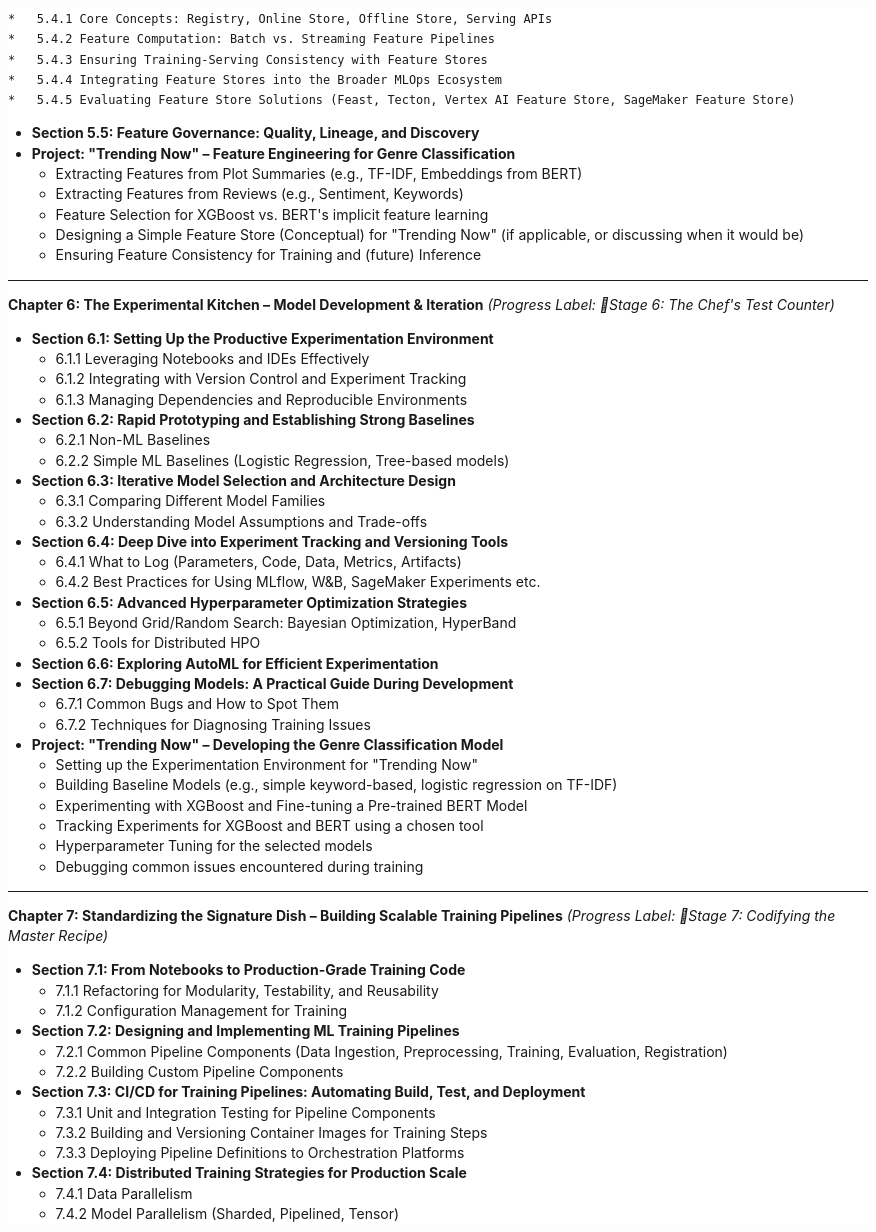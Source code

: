     *   5.4.1 Core Concepts: Registry, Online Store, Offline Store, Serving APIs
    *   5.4.2 Feature Computation: Batch vs. Streaming Feature Pipelines
    *   5.4.3 Ensuring Training-Serving Consistency with Feature Stores
    *   5.4.4 Integrating Feature Stores into the Broader MLOps Ecosystem
    *   5.4.5 Evaluating Feature Store Solutions (Feast, Tecton, Vertex AI Feature Store, SageMaker Feature Store)
*   **Section 5.5: Feature Governance: Quality, Lineage, and Discovery**
*   **Project: "Trending Now" – Feature Engineering for Genre Classification**
    *   Extracting Features from Plot Summaries (e.g., TF-IDF, Embeddings from BERT)
    *   Extracting Features from Reviews (e.g., Sentiment, Keywords)
    *   Feature Selection for XGBoost vs. BERT's implicit feature learning
    *   Designing a Simple Feature Store (Conceptual) for "Trending Now" (if applicable, or discussing when it would be)
    *   Ensuring Feature Consistency for Training and (future) Inference

---

**Chapter 6: The Experimental Kitchen – Model Development & Iteration**
*(Progress Label: 📍Stage 6: The Chef's Test Counter)*
*   **Section 6.1: Setting Up the Productive Experimentation Environment**
    *   6.1.1 Leveraging Notebooks and IDEs Effectively
    *   6.1.2 Integrating with Version Control and Experiment Tracking
    *   6.1.3 Managing Dependencies and Reproducible Environments
*   **Section 6.2: Rapid Prototyping and Establishing Strong Baselines**
    *   6.2.1 Non-ML Baselines
    *   6.2.2 Simple ML Baselines (Logistic Regression, Tree-based models)
*   **Section 6.3: Iterative Model Selection and Architecture Design**
    *   6.3.1 Comparing Different Model Families
    *   6.3.2 Understanding Model Assumptions and Trade-offs
*   **Section 6.4: Deep Dive into Experiment Tracking and Versioning Tools**
    *   6.4.1 What to Log (Parameters, Code, Data, Metrics, Artifacts)
    *   6.4.2 Best Practices for Using MLflow, W&B, SageMaker Experiments etc.
*   **Section 6.5: Advanced Hyperparameter Optimization Strategies**
    *   6.5.1 Beyond Grid/Random Search: Bayesian Optimization, HyperBand
    *   6.5.2 Tools for Distributed HPO
*   **Section 6.6: Exploring AutoML for Efficient Experimentation**
*   **Section 6.7: Debugging Models: A Practical Guide During Development**
    *   6.7.1 Common Bugs and How to Spot Them
    *   6.7.2 Techniques for Diagnosing Training Issues
*   **Project: "Trending Now" – Developing the Genre Classification Model**
    *   Setting up the Experimentation Environment for "Trending Now"
    *   Building Baseline Models (e.g., simple keyword-based, logistic regression on TF-IDF)
    *   Experimenting with XGBoost and Fine-tuning a Pre-trained BERT Model
    *   Tracking Experiments for XGBoost and BERT using a chosen tool
    *   Hyperparameter Tuning for the selected models
    *   Debugging common issues encountered during training

---

**Chapter 7: Standardizing the Signature Dish – Building Scalable Training Pipelines**
*(Progress Label: 📍Stage 7: Codifying the Master Recipe)*
*   **Section 7.1: From Notebooks to Production-Grade Training Code**
    *   7.1.1 Refactoring for Modularity, Testability, and Reusability
    *   7.1.2 Configuration Management for Training
*   **Section 7.2: Designing and Implementing ML Training Pipelines**
    *   7.2.1 Common Pipeline Components (Data Ingestion, Preprocessing, Training, Evaluation, Registration)
    *   7.2.2 Building Custom Pipeline Components
*   **Section 7.3: CI/CD for Training Pipelines: Automating Build, Test, and Deployment**
    *   7.3.1 Unit and Integration Testing for Pipeline Components
    *   7.3.2 Building and Versioning Container Images for Training Steps
    *   7.3.3 Deploying Pipeline Definitions to Orchestration Platforms
*   **Section 7.4: Distributed Training Strategies for Production Scale**
    *   7.4.1 Data Parallelism
    *   7.4.2 Model Parallelism (Sharded, Pipelined, Tensor)